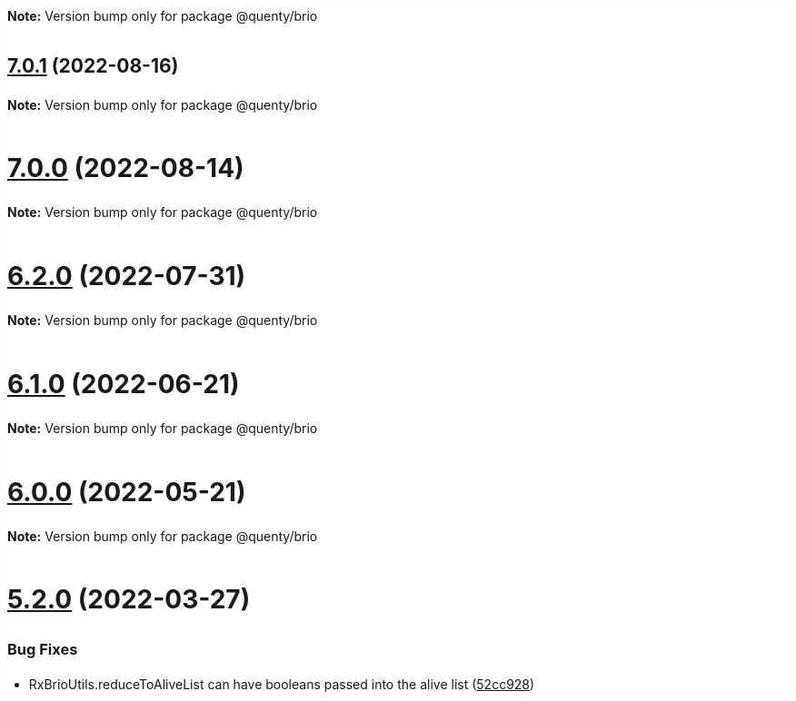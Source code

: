 **Note:** Version bump only for package @quenty/brio





## [7.0.1](https://github.com/Quenty/NevermoreEngine/compare/@quenty/brio@7.0.0...@quenty/brio@7.0.1) (2022-08-16)

**Note:** Version bump only for package @quenty/brio





# [7.0.0](https://github.com/Quenty/NevermoreEngine/compare/@quenty/brio@6.2.0...@quenty/brio@7.0.0) (2022-08-14)

**Note:** Version bump only for package @quenty/brio





# [6.2.0](https://github.com/Quenty/NevermoreEngine/compare/@quenty/brio@6.1.0...@quenty/brio@6.2.0) (2022-07-31)

**Note:** Version bump only for package @quenty/brio





# [6.1.0](https://github.com/Quenty/NevermoreEngine/compare/@quenty/brio@6.0.0...@quenty/brio@6.1.0) (2022-06-21)

**Note:** Version bump only for package @quenty/brio





# [6.0.0](https://github.com/Quenty/NevermoreEngine/compare/@quenty/brio@5.2.0...@quenty/brio@6.0.0) (2022-05-21)

**Note:** Version bump only for package @quenty/brio





# [5.2.0](https://github.com/Quenty/NevermoreEngine/compare/@quenty/brio@5.1.0...@quenty/brio@5.2.0) (2022-03-27)


### Bug Fixes

* RxBrioUtils.reduceToAliveList can have booleans passed into the alive list ([52cc928](https://github.com/Quenty/NevermoreEngine/commit/52cc928eae84fa901d77fb6953f72b431c410371))
